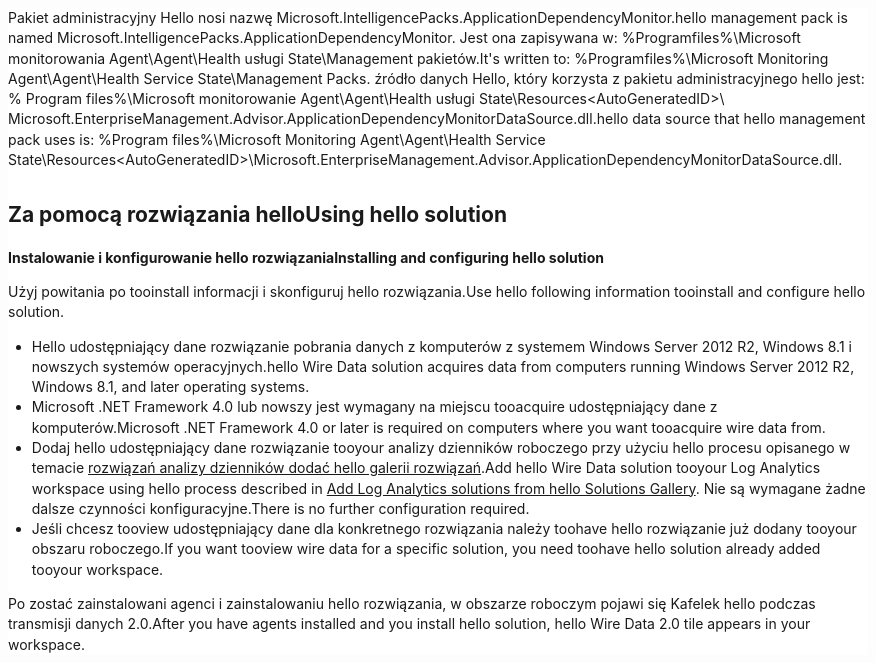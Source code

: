 <span data-ttu-id="2e5e1-391">Pakiet administracyjny Hello nosi nazwę Microsoft.IntelligencePacks.ApplicationDependencyMonitor.</span><span class="sxs-lookup"><span data-stu-id="2e5e1-391">hello management pack is named Microsoft.IntelligencePacks.ApplicationDependencyMonitor.</span></span> <span data-ttu-id="2e5e1-392">Jest ona zapisywana w: %Programfiles%\Microsoft monitorowania Agent\Agent\Health usługi State\Management pakietów.</span><span class="sxs-lookup"><span data-stu-id="2e5e1-392">It's written to: %Programfiles%\Microsoft Monitoring Agent\Agent\Health Service State\Management Packs.</span></span> <span data-ttu-id="2e5e1-393">źródło danych Hello, który korzysta z pakietu administracyjnego hello jest: % Program files%\Microsoft monitorowanie Agent\Agent\Health usługi State\Resources&lt;AutoGeneratedID&gt;\ Microsoft.EnterpriseManagement.Advisor.ApplicationDependencyMonitorDataSource.dll.</span><span class="sxs-lookup"><span data-stu-id="2e5e1-393">hello data source that hello management pack uses is: %Program files%\Microsoft Monitoring Agent\Agent\Health Service State\Resources&lt;AutoGeneratedID&gt;\Microsoft.EnterpriseManagement.Advisor.ApplicationDependencyMonitorDataSource.dll.</span></span>

## <a name="using-hello-solution"></a><span data-ttu-id="2e5e1-394">Za pomocą rozwiązania hello</span><span class="sxs-lookup"><span data-stu-id="2e5e1-394">Using hello solution</span></span>

<span data-ttu-id="2e5e1-395">**Instalowanie i konfigurowanie hello rozwiązania**</span><span class="sxs-lookup"><span data-stu-id="2e5e1-395">**Installing and configuring hello solution**</span></span>

<span data-ttu-id="2e5e1-396">Użyj powitania po tooinstall informacji i skonfiguruj hello rozwiązania.</span><span class="sxs-lookup"><span data-stu-id="2e5e1-396">Use hello following information tooinstall and configure hello solution.</span></span>

- <span data-ttu-id="2e5e1-397">Hello udostępniający dane rozwiązanie pobrania danych z komputerów z systemem Windows Server 2012 R2, Windows 8.1 i nowszych systemów operacyjnych.</span><span class="sxs-lookup"><span data-stu-id="2e5e1-397">hello Wire Data solution acquires data from computers running Windows Server 2012 R2, Windows 8.1, and later operating systems.</span></span>
- <span data-ttu-id="2e5e1-398">Microsoft .NET Framework 4.0 lub nowszy jest wymagany na miejscu tooacquire udostępniający dane z komputerów.</span><span class="sxs-lookup"><span data-stu-id="2e5e1-398">Microsoft .NET Framework 4.0 or later is required on computers where you want tooacquire wire data from.</span></span>
- <span data-ttu-id="2e5e1-399">Dodaj hello udostępniający dane rozwiązanie tooyour analizy dzienników roboczego przy użyciu hello procesu opisanego w temacie [rozwiązań analizy dzienników dodać hello galerii rozwiązań](log-analytics-add-solutions.md).</span><span class="sxs-lookup"><span data-stu-id="2e5e1-399">Add hello Wire Data solution tooyour Log Analytics workspace using hello process described in [Add Log Analytics solutions from hello Solutions Gallery](log-analytics-add-solutions.md).</span></span> <span data-ttu-id="2e5e1-400">Nie są wymagane żadne dalsze czynności konfiguracyjne.</span><span class="sxs-lookup"><span data-stu-id="2e5e1-400">There is no further configuration required.</span></span>
- <span data-ttu-id="2e5e1-401">Jeśli chcesz tooview udostępniający dane dla konkretnego rozwiązania należy toohave hello rozwiązanie już dodany tooyour obszaru roboczego.</span><span class="sxs-lookup"><span data-stu-id="2e5e1-401">If you want tooview wire data for a specific solution, you need toohave hello solution already added tooyour workspace.</span></span>

<span data-ttu-id="2e5e1-402">Po zostać zainstalowani agenci i zainstalowaniu hello rozwiązania, w obszarze roboczym pojawi się Kafelek hello podczas transmisji danych 2.0.</span><span class="sxs-lookup"><span data-stu-id="2e5e1-402">After you have agents installed and you install hello solution, hello Wire Data 2.0 tile appears in your workspace.</span></span>
